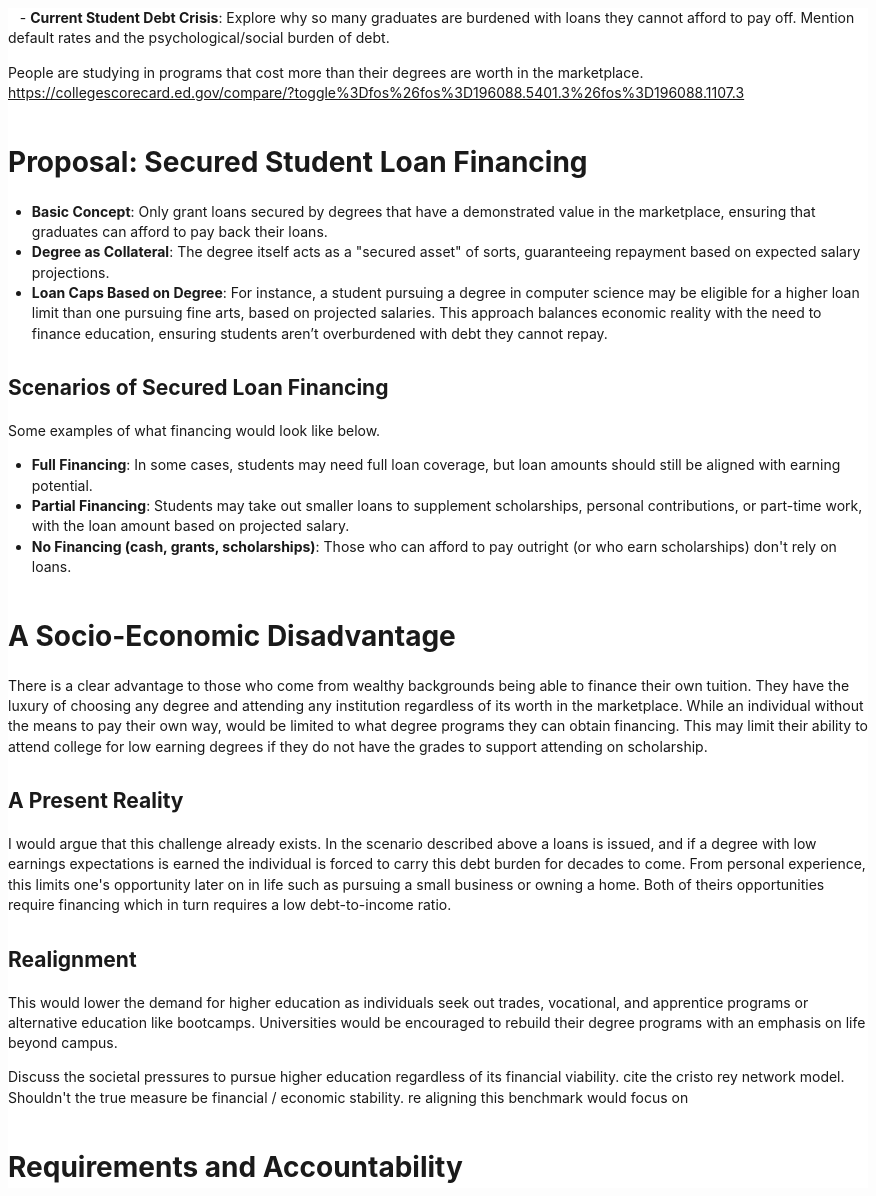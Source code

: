    - **Current Student Debt Crisis**: Explore why so many graduates are burdened with loans they cannot afford to pay off. Mention default rates and the psychological/social burden of debt.

People are studying in programs that cost more than their degrees are worth in the marketplace.
https://collegescorecard.ed.gov/compare/?toggle%3Dfos%26fos%3D196088.5401.3%26fos%3D196088.1107.3
# Proposal: Secured Student Loan Financing
- **Basic Concept**: Only grant loans secured by degrees that have a demonstrated value in the marketplace, ensuring that graduates can afford to pay back their loans.
- **Degree as Collateral**: The degree itself acts as a "secured asset" of sorts, guaranteeing repayment based on expected salary projections.
- **Loan Caps Based on Degree**: For instance, a student pursuing a degree in computer science may be eligible for a higher loan limit than one pursuing fine arts, based on projected salaries.
This approach balances economic reality with the need to finance education, ensuring students aren’t overburdened with debt they cannot repay.
## Scenarios of Secured Loan Financing
Some examples of what financing would look like below.
- **Full Financing**: In some cases, students may need full loan coverage, but loan amounts should still be aligned with earning potential.
- **Partial Financing**: Students may take out smaller loans to supplement scholarships, personal contributions, or part-time work, with the loan amount based on projected salary.
- **No Financing (cash, grants, scholarships)**: Those who can afford to pay outright (or who earn scholarships) don't rely on loans. 
# A Socio-Economic Disadvantage
There is a clear advantage to those who come from wealthy backgrounds being able to finance their own tuition. They have the luxury of choosing any degree and attending any institution regardless of its worth in the marketplace. While an individual without the means to pay their own way, would be limited to what degree programs they can obtain financing. This may limit their ability to attend college for low earning degrees if they do not have the grades to support attending on scholarship.

## A Present Reality
I would argue that this challenge already exists. In the scenario described above a loans is issued, and if a degree with low earnings expectations is earned the individual is forced to carry this debt burden for decades to come. From personal experience, this limits one's opportunity later on in life such as pursuing a small business or owning a home. Both of theirs opportunities require financing which in turn requires a low debt-to-income ratio.

## Realignment
This would lower the demand for higher education as individuals seek out trades, vocational, and apprentice programs or alternative education like bootcamps. Universities would be encouraged to rebuild their degree programs with an emphasis on life beyond campus.

Discuss the societal pressures to pursue higher education regardless of its financial viability. cite the cristo rey network model. Shouldn't the true measure be financial / economic stability. re aligning this benchmark would focus on

# Requirements and Accountability
